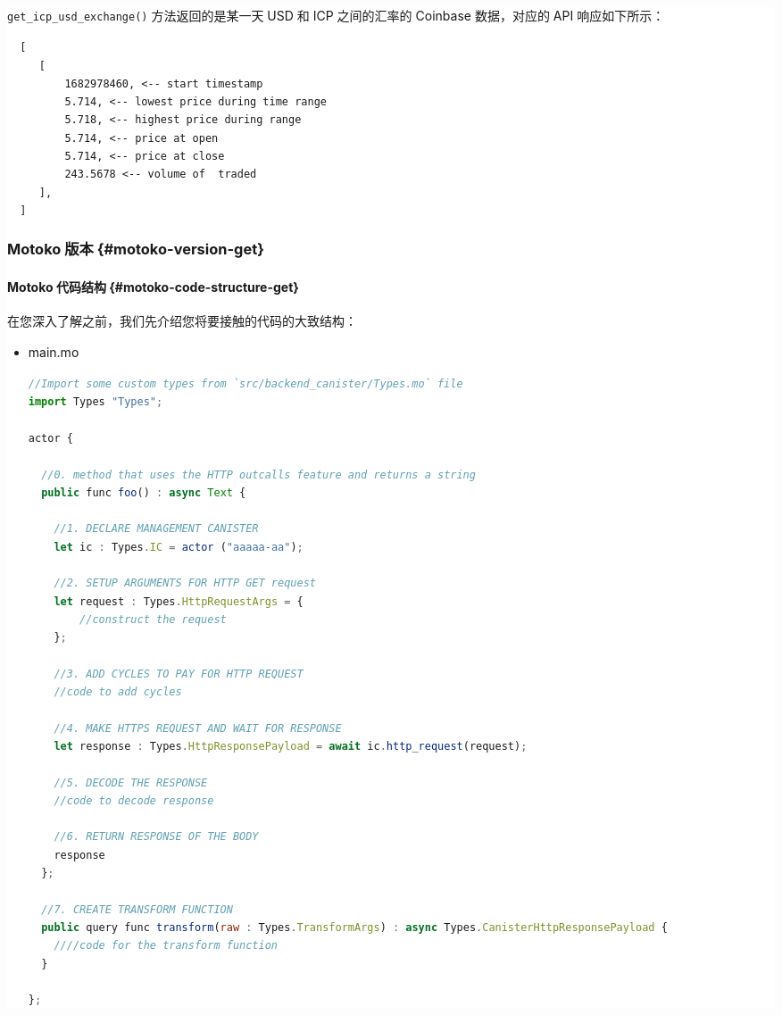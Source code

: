 `get_icp_usd_exchange()` 方法返回的是某一天 USD 和 ICP 之间的汇率的 Coinbase 数据，对应的 API 响应如下所示：

```
  [
     [
         1682978460, <-- start timestamp
         5.714, <-- lowest price during time range 
         5.718, <-- highest price during range
         5.714, <-- price at open
         5.714, <-- price at close
         243.5678 <-- volume of  traded
     ],
  ]
```

### Motoko 版本 {#motoko-version-get}

#### Motoko 代码结构 {#motoko-code-structure-get}

在您深入了解之前，我们先介绍您将要接触的代码的大致结构：

- main.mo

  ```jsx
  //Import some custom types from `src/backend_canister/Types.mo` file
  import Types "Types";

  actor {

    //0. method that uses the HTTP outcalls feature and returns a string
    public func foo() : async Text {

      //1. DECLARE MANAGEMENT CANISTER
      let ic : Types.IC = actor ("aaaaa-aa");

      //2. SETUP ARGUMENTS FOR HTTP GET request
      let request : Types.HttpRequestArgs = {
          //construct the request
      };

      //3. ADD CYCLES TO PAY FOR HTTP REQUEST
      //code to add cycles

      //4. MAKE HTTPS REQUEST AND WAIT FOR RESPONSE
      let response : Types.HttpResponsePayload = await ic.http_request(request);

      //5. DECODE THE RESPONSE
      //code to decode response

      //6. RETURN RESPONSE OF THE BODY
      response
    };

    //7. CREATE TRANSFORM FUNCTION
    public query func transform(raw : Types.TransformArgs) : async Types.CanisterHttpResponsePayload { 
      ////code for the transform function
    }

  };
  ```
